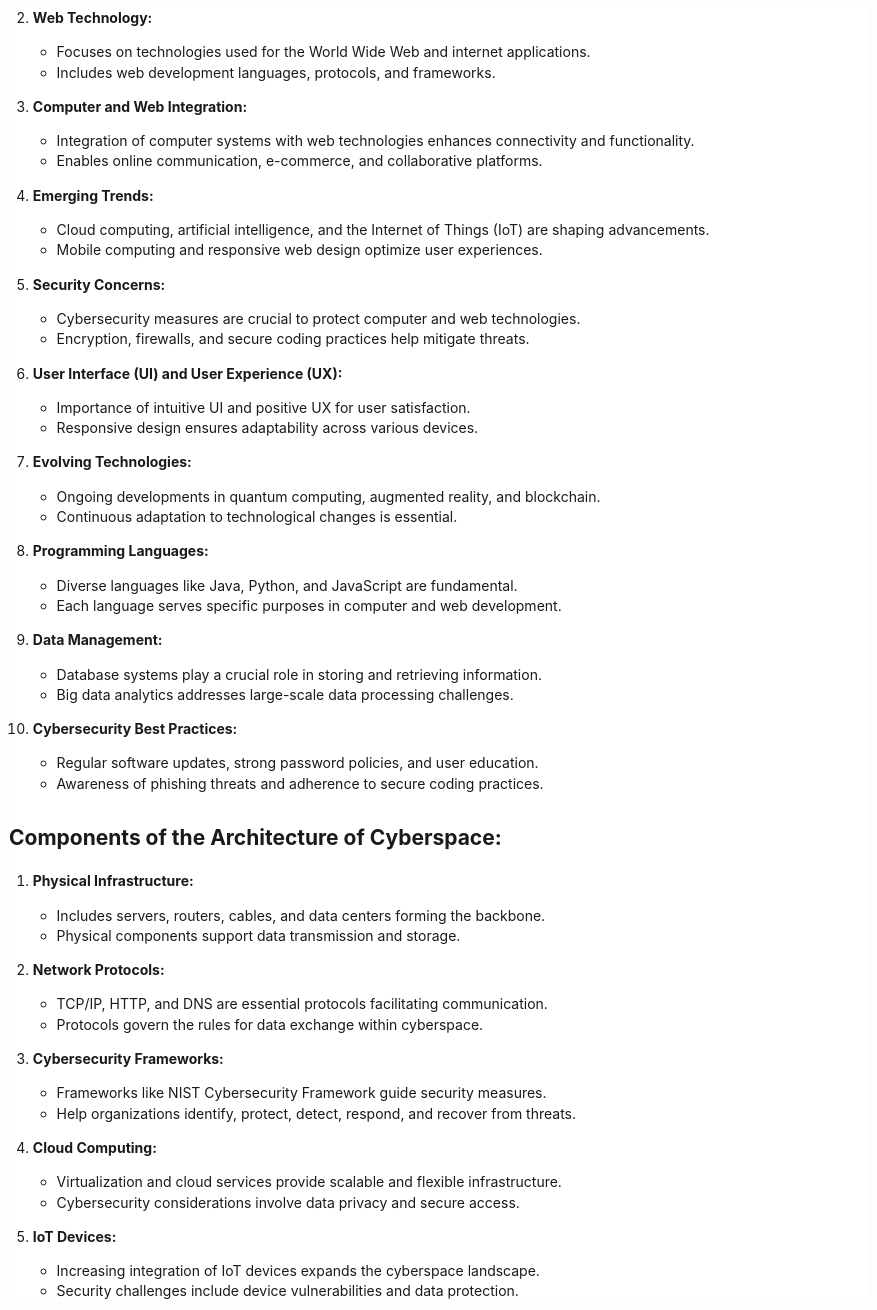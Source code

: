 2. **Web Technology:**
   - Focuses on technologies used for the World Wide Web and internet applications.
   - Includes web development languages, protocols, and frameworks.

3. **Computer and Web Integration:**
   - Integration of computer systems with web technologies enhances connectivity and functionality.
   - Enables online communication, e-commerce, and collaborative platforms.

4. **Emerging Trends:**
   - Cloud computing, artificial intelligence, and the Internet of Things (IoT) are shaping advancements.
   - Mobile computing and responsive web design optimize user experiences.

5. **Security Concerns:**
   - Cybersecurity measures are crucial to protect computer and web technologies.
   - Encryption, firewalls, and secure coding practices help mitigate threats.

6. **User Interface (UI) and User Experience (UX):**
   - Importance of intuitive UI and positive UX for user satisfaction.
   - Responsive design ensures adaptability across various devices.

7. **Evolving Technologies:**
   - Ongoing developments in quantum computing, augmented reality, and blockchain.
   - Continuous adaptation to technological changes is essential.

8. **Programming Languages:**
   - Diverse languages like Java, Python, and JavaScript are fundamental.
   - Each language serves specific purposes in computer and web development.

9. **Data Management:**
   - Database systems play a crucial role in storing and retrieving information.
   - Big data analytics addresses large-scale data processing challenges.

10. **Cybersecurity Best Practices:**
    - Regular software updates, strong password policies, and user education.
    - Awareness of phishing threats and adherence to secure coding practices.

## Components of the Architecture of Cyberspace:

1. **Physical Infrastructure:**
   - Includes servers, routers, cables, and data centers forming the backbone.
   - Physical components support data transmission and storage.

2. **Network Protocols:**
   - TCP/IP, HTTP, and DNS are essential protocols facilitating communication.
   - Protocols govern the rules for data exchange within cyberspace.

3. **Cybersecurity Frameworks:**
   - Frameworks like NIST Cybersecurity Framework guide security measures.
   - Help organizations identify, protect, detect, respond, and recover from threats.

4. **Cloud Computing:**
   - Virtualization and cloud services provide scalable and flexible infrastructure.
   - Cybersecurity considerations involve data privacy and secure access.

5. **IoT Devices:**
   - Increasing integration of IoT devices expands the cyberspace landscape.
   - Security challenges include device vulnerabilities and data protection.
